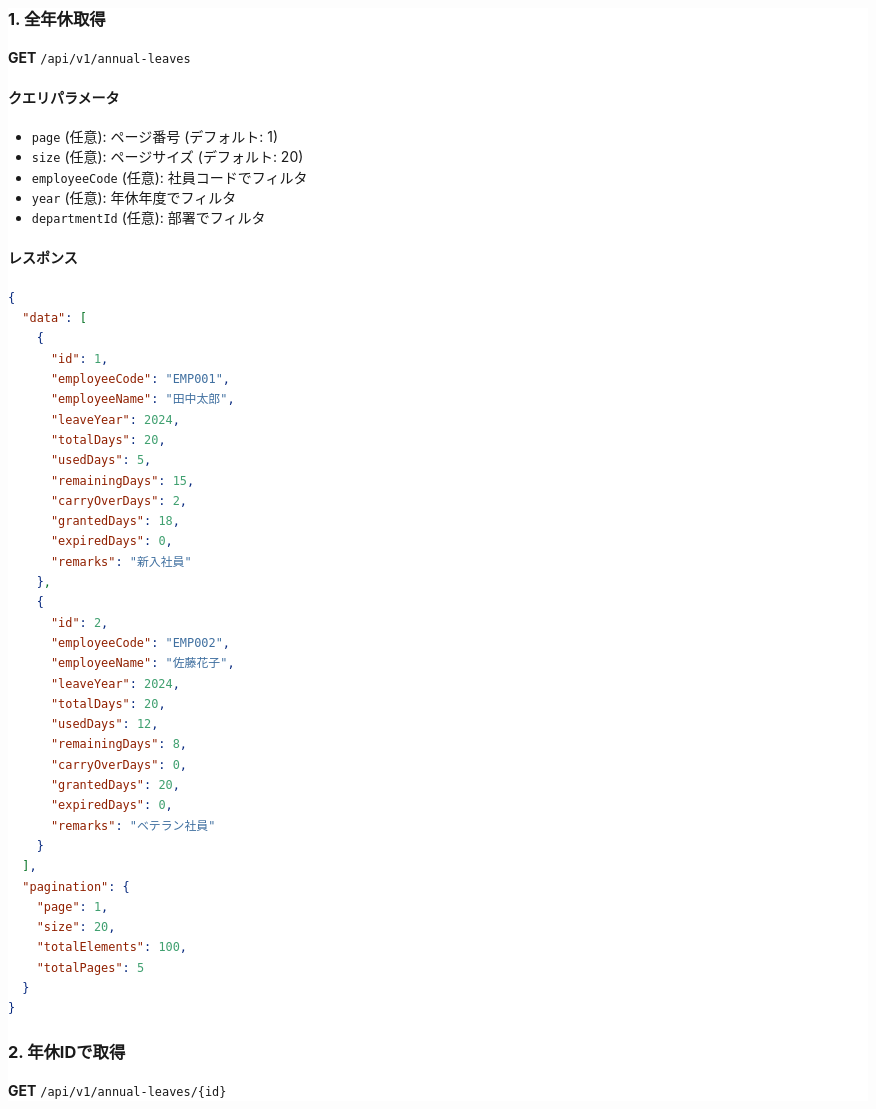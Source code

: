 ### 1. 全年休取得
**GET** `/api/v1/annual-leaves`

#### クエリパラメータ
- `page` (任意): ページ番号 (デフォルト: 1)
- `size` (任意): ページサイズ (デフォルト: 20)
- `employeeCode` (任意): 社員コードでフィルタ
- `year` (任意): 年休年度でフィルタ
- `departmentId` (任意): 部署でフィルタ

#### レスポンス
```json
{
  "data": [
    {
      "id": 1,
      "employeeCode": "EMP001",
      "employeeName": "田中太郎",
      "leaveYear": 2024,
      "totalDays": 20,
      "usedDays": 5,
      "remainingDays": 15,
      "carryOverDays": 2,
      "grantedDays": 18,
      "expiredDays": 0,
      "remarks": "新入社員"
    },
    {
      "id": 2,
      "employeeCode": "EMP002",
      "employeeName": "佐藤花子",
      "leaveYear": 2024,
      "totalDays": 20,
      "usedDays": 12,
      "remainingDays": 8,
      "carryOverDays": 0,
      "grantedDays": 20,
      "expiredDays": 0,
      "remarks": "ベテラン社員"
    }
  ],
  "pagination": {
    "page": 1,
    "size": 20,
    "totalElements": 100,
    "totalPages": 5
  }
}
```

### 2. 年休IDで取得
**GET** `/api/v1/annual-leaves/{id}`
